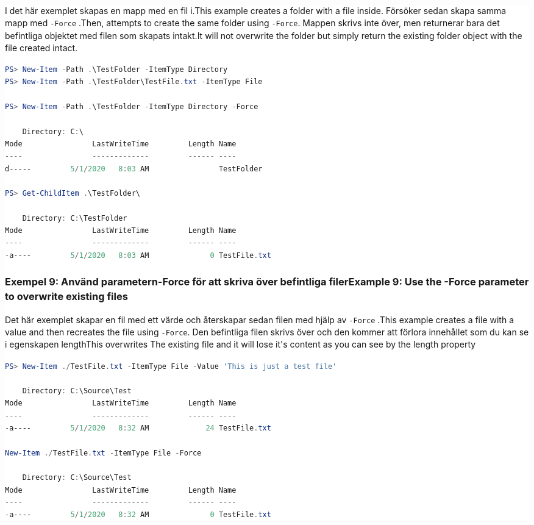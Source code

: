 <span data-ttu-id="9c69a-154">I det här exemplet skapas en mapp med en fil i.</span><span class="sxs-lookup"><span data-stu-id="9c69a-154">This example creates a folder with a file inside.</span></span> <span data-ttu-id="9c69a-155">Försöker sedan skapa samma mapp med `-Force` .</span><span class="sxs-lookup"><span data-stu-id="9c69a-155">Then, attempts to create the same folder using `-Force`.</span></span> <span data-ttu-id="9c69a-156">Mappen skrivs inte över, men returnerar bara det befintliga objektet med filen som skapats intakt.</span><span class="sxs-lookup"><span data-stu-id="9c69a-156">It will not overwrite the folder but simply return the existing folder object with the file created intact.</span></span>

```powershell
PS> New-Item -Path .\TestFolder -ItemType Directory
PS> New-Item -Path .\TestFolder\TestFile.txt -ItemType File

PS> New-Item -Path .\TestFolder -ItemType Directory -Force

    Directory: C:\
Mode                LastWriteTime         Length Name
----                -------------         ------ ----
d-----         5/1/2020   8:03 AM                TestFolder

PS> Get-ChildItem .\TestFolder\

    Directory: C:\TestFolder
Mode                LastWriteTime         Length Name
----                -------------         ------ ----
-a----         5/1/2020   8:03 AM              0 TestFile.txt
```

### <span data-ttu-id="9c69a-157">Exempel 9: Använd parametern-Force för att skriva över befintliga filer</span><span class="sxs-lookup"><span data-stu-id="9c69a-157">Example 9: Use the -Force parameter to overwrite existing files</span></span>

<span data-ttu-id="9c69a-158">Det här exemplet skapar en fil med ett värde och återskapar sedan filen med hjälp av `-Force` .</span><span class="sxs-lookup"><span data-stu-id="9c69a-158">This example creates a file with a value and then recreates the file using `-Force`.</span></span> <span data-ttu-id="9c69a-159">Den befintliga filen skrivs över och den kommer att förlora innehållet som du kan se i egenskapen length</span><span class="sxs-lookup"><span data-stu-id="9c69a-159">This overwrites The existing file and it will lose it's content as you can see by the length property</span></span>

```powershell
PS> New-Item ./TestFile.txt -ItemType File -Value 'This is just a test file'

    Directory: C:\Source\Test
Mode                LastWriteTime         Length Name
----                -------------         ------ ----
-a----         5/1/2020   8:32 AM             24 TestFile.txt

New-Item ./TestFile.txt -ItemType File -Force

    Directory: C:\Source\Test
Mode                LastWriteTime         Length Name
----                -------------         ------ ----
-a----         5/1/2020   8:32 AM              0 TestFile.txt
```
